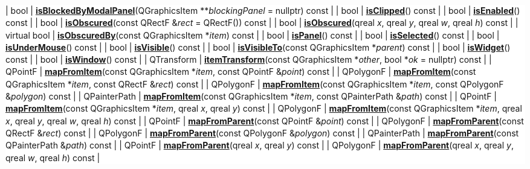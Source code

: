 | bool                             | **[isBlockedByModalPanel](https://doc-qt-io.translate.goog/qt-6/qgraphicsitem.html?_x_tr_sl=auto&_x_tr_tl=zh-CN&_x_tr_hl=zh-CN&_x_tr_pto=wapp#isBlockedByModalPanel)**(QGraphicsItem ***blockingPanel* = nullptr) const |
| bool                             | **[isClipped](https://doc-qt-io.translate.goog/qt-6/qgraphicsitem.html?_x_tr_sl=auto&_x_tr_tl=zh-CN&_x_tr_hl=zh-CN&_x_tr_pto=wapp#isClipped)**() const |
| bool                             | **[isEnabled](https://doc-qt-io.translate.goog/qt-6/qgraphicsitem.html?_x_tr_sl=auto&_x_tr_tl=zh-CN&_x_tr_hl=zh-CN&_x_tr_pto=wapp#isEnabled)**() const |
| bool                             | **[isObscured](https://doc-qt-io.translate.goog/qt-6/qgraphicsitem.html?_x_tr_sl=auto&_x_tr_tl=zh-CN&_x_tr_hl=zh-CN&_x_tr_pto=wapp#isObscured)**(const QRectF &*rect* = QRectF()) const |
| bool                             | **[isObscured](https://doc-qt-io.translate.goog/qt-6/qgraphicsitem.html?_x_tr_sl=auto&_x_tr_tl=zh-CN&_x_tr_hl=zh-CN&_x_tr_pto=wapp#isObscured-1)**(qreal *x*, qreal *y*, qreal *w*, qreal *h*) const |
| virtual bool                     | **[isObscuredBy](https://doc-qt-io.translate.goog/qt-6/qgraphicsitem.html?_x_tr_sl=auto&_x_tr_tl=zh-CN&_x_tr_hl=zh-CN&_x_tr_pto=wapp#isObscuredBy)**(const QGraphicsItem **item*) const |
| bool                             | **[isPanel](https://doc-qt-io.translate.goog/qt-6/qgraphicsitem.html?_x_tr_sl=auto&_x_tr_tl=zh-CN&_x_tr_hl=zh-CN&_x_tr_pto=wapp#isPanel)**() const |
| bool                             | **[isSelected](https://doc-qt-io.translate.goog/qt-6/qgraphicsitem.html?_x_tr_sl=auto&_x_tr_tl=zh-CN&_x_tr_hl=zh-CN&_x_tr_pto=wapp#isSelected)**() const |
| bool                             | **[isUnderMouse](https://doc-qt-io.translate.goog/qt-6/qgraphicsitem.html?_x_tr_sl=auto&_x_tr_tl=zh-CN&_x_tr_hl=zh-CN&_x_tr_pto=wapp#isUnderMouse)**() const |
| bool                             | **[isVisible](https://doc-qt-io.translate.goog/qt-6/qgraphicsitem.html?_x_tr_sl=auto&_x_tr_tl=zh-CN&_x_tr_hl=zh-CN&_x_tr_pto=wapp#isVisible)**() const |
| bool                             | **[isVisibleTo](https://doc-qt-io.translate.goog/qt-6/qgraphicsitem.html?_x_tr_sl=auto&_x_tr_tl=zh-CN&_x_tr_hl=zh-CN&_x_tr_pto=wapp#isVisibleTo)**(const QGraphicsItem **parent*) const |
| bool                             | **[isWidget](https://doc-qt-io.translate.goog/qt-6/qgraphicsitem.html?_x_tr_sl=auto&_x_tr_tl=zh-CN&_x_tr_hl=zh-CN&_x_tr_pto=wapp#isWidget)**() const |
| bool                             | **[isWindow](https://doc-qt-io.translate.goog/qt-6/qgraphicsitem.html?_x_tr_sl=auto&_x_tr_tl=zh-CN&_x_tr_hl=zh-CN&_x_tr_pto=wapp#isWindow)**() const |
| QTransform                       | **[itemTransform](https://doc-qt-io.translate.goog/qt-6/qgraphicsitem.html?_x_tr_sl=auto&_x_tr_tl=zh-CN&_x_tr_hl=zh-CN&_x_tr_pto=wapp#itemTransform)**(const QGraphicsItem **other*, bool **ok* = nullptr) const |
| QPointF                          | **[mapFromItem](https://doc-qt-io.translate.goog/qt-6/qgraphicsitem.html?_x_tr_sl=auto&_x_tr_tl=zh-CN&_x_tr_hl=zh-CN&_x_tr_pto=wapp#mapFromItem)**(const QGraphicsItem **item*, const QPointF &*point*) const |
| QPolygonF                        | **[mapFromItem](https://doc-qt-io.translate.goog/qt-6/qgraphicsitem.html?_x_tr_sl=auto&_x_tr_tl=zh-CN&_x_tr_hl=zh-CN&_x_tr_pto=wapp#mapFromItem-1)**(const QGraphicsItem **item*, const QRectF &*rect*) const |
| QPolygonF                        | **[mapFromItem](https://doc-qt-io.translate.goog/qt-6/qgraphicsitem.html?_x_tr_sl=auto&_x_tr_tl=zh-CN&_x_tr_hl=zh-CN&_x_tr_pto=wapp#mapFromItem-2)**(const QGraphicsItem **item*, const QPolygonF &*polygon*) const |
| QPainterPath                     | **[mapFromItem](https://doc-qt-io.translate.goog/qt-6/qgraphicsitem.html?_x_tr_sl=auto&_x_tr_tl=zh-CN&_x_tr_hl=zh-CN&_x_tr_pto=wapp#mapFromItem-3)**(const QGraphicsItem **item*, const QPainterPath &*path*) const |
| QPointF                          | **[mapFromItem](https://doc-qt-io.translate.goog/qt-6/qgraphicsitem.html?_x_tr_sl=auto&_x_tr_tl=zh-CN&_x_tr_hl=zh-CN&_x_tr_pto=wapp#mapFromItem-4)**(const QGraphicsItem **item*, qreal *x*, qreal *y*) const |
| QPolygonF                        | **[mapFromItem](https://doc-qt-io.translate.goog/qt-6/qgraphicsitem.html?_x_tr_sl=auto&_x_tr_tl=zh-CN&_x_tr_hl=zh-CN&_x_tr_pto=wapp#mapFromItem-5)**(const QGraphicsItem **item*, qreal *x*, qreal *y*, qreal *w*, qreal *h*) const |
| QPointF                          | **[mapFromParent](https://doc-qt-io.translate.goog/qt-6/qgraphicsitem.html?_x_tr_sl=auto&_x_tr_tl=zh-CN&_x_tr_hl=zh-CN&_x_tr_pto=wapp#mapFromParent)**(const QPointF &*point*) const |
| QPolygonF                        | **[mapFromParent](https://doc-qt-io.translate.goog/qt-6/qgraphicsitem.html?_x_tr_sl=auto&_x_tr_tl=zh-CN&_x_tr_hl=zh-CN&_x_tr_pto=wapp#mapFromParent-1)**(const QRectF &*rect*) const |
| QPolygonF                        | **[mapFromParent](https://doc-qt-io.translate.goog/qt-6/qgraphicsitem.html?_x_tr_sl=auto&_x_tr_tl=zh-CN&_x_tr_hl=zh-CN&_x_tr_pto=wapp#mapFromParent-2)**(const QPolygonF &*polygon*) const |
| QPainterPath                     | **[mapFromParent](https://doc-qt-io.translate.goog/qt-6/qgraphicsitem.html?_x_tr_sl=auto&_x_tr_tl=zh-CN&_x_tr_hl=zh-CN&_x_tr_pto=wapp#mapFromParent-3)**(const QPainterPath &*path*) const |
| QPointF                          | **[mapFromParent](https://doc-qt-io.translate.goog/qt-6/qgraphicsitem.html?_x_tr_sl=auto&_x_tr_tl=zh-CN&_x_tr_hl=zh-CN&_x_tr_pto=wapp#mapFromParent-4)**(qreal *x*, qreal *y*) const |
| QPolygonF                        | **[mapFromParent](https://doc-qt-io.translate.goog/qt-6/qgraphicsitem.html?_x_tr_sl=auto&_x_tr_tl=zh-CN&_x_tr_hl=zh-CN&_x_tr_pto=wapp#mapFromParent-5)**(qreal *x*, qreal *y*, qreal *w*, qreal *h*) const |